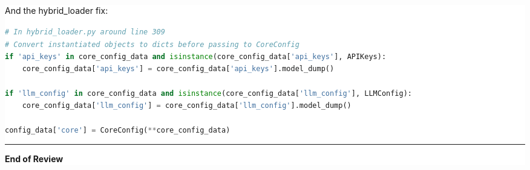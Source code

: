 ```python
```

And the hybrid_loader fix:

```python
# In hybrid_loader.py around line 309
# Convert instantiated objects to dicts before passing to CoreConfig
if 'api_keys' in core_config_data and isinstance(core_config_data['api_keys'], APIKeys):
    core_config_data['api_keys'] = core_config_data['api_keys'].model_dump()

if 'llm_config' in core_config_data and isinstance(core_config_data['llm_config'], LLMConfig):
    core_config_data['llm_config'] = core_config_data['llm_config'].model_dump()

config_data['core'] = CoreConfig(**core_config_data)
```

---

**End of Review**
